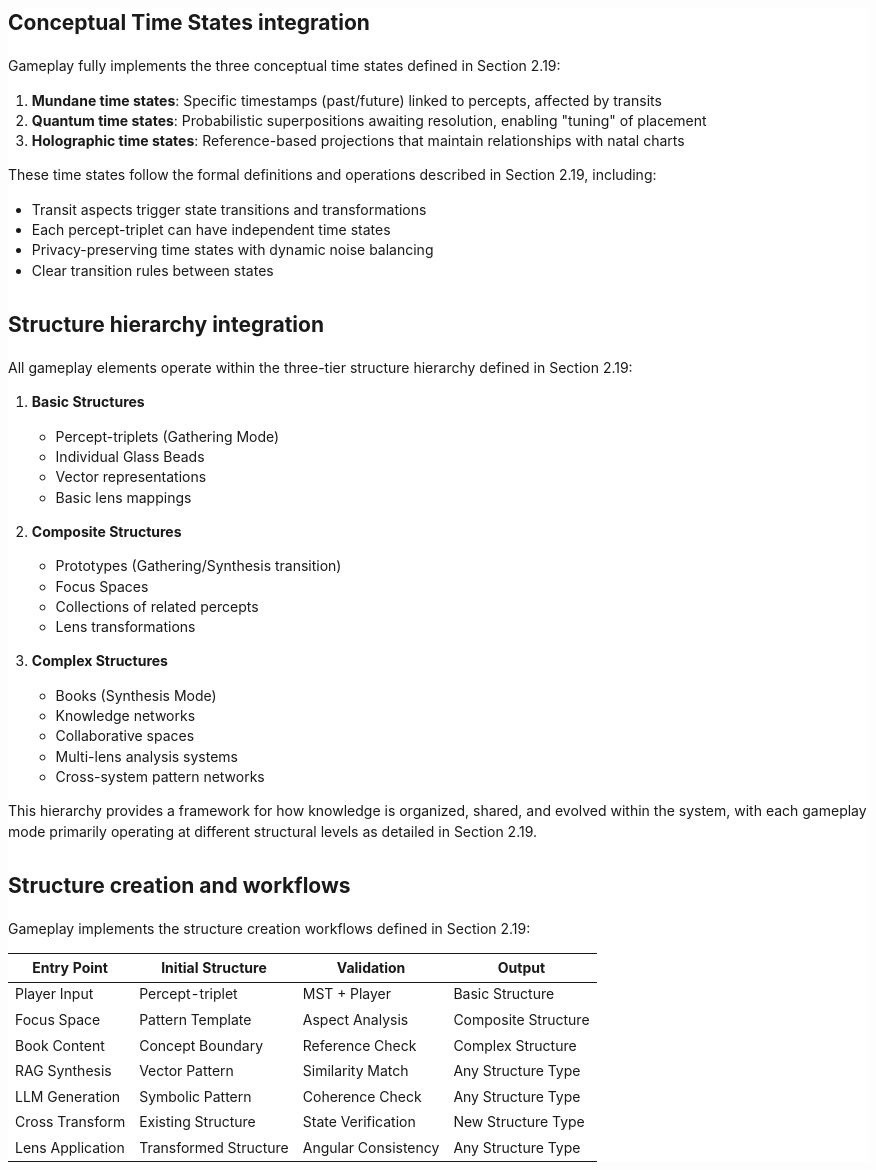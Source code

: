 ## Conceptual Time States integration

Gameplay fully implements the three conceptual time states defined in Section 2.19:

1. **Mundane time states**: Specific timestamps (past/future) linked to percepts, affected by transits
2. **Quantum time states**: Probabilistic superpositions awaiting resolution, enabling "tuning" of placement
3. **Holographic time states**: Reference-based projections that maintain relationships with natal charts

These time states follow the formal definitions and operations described in Section 2.19, including:
- Transit aspects trigger state transitions and transformations
- Each percept-triplet can have independent time states
- Privacy-preserving time states with dynamic noise balancing
- Clear transition rules between states

## Structure hierarchy integration

All gameplay elements operate within the three-tier structure hierarchy defined in Section 2.19:

1. **Basic Structures**
   - Percept-triplets (Gathering Mode)
   - Individual Glass Beads
   - Vector representations
   - Basic lens mappings

2. **Composite Structures**
   - Prototypes (Gathering/Synthesis transition)
   - Focus Spaces
   - Collections of related percepts
   - Lens transformations

3. **Complex Structures**
   - Books (Synthesis Mode)
   - Knowledge networks
   - Collaborative spaces
   - Multi-lens analysis systems
   - Cross-system pattern networks

This hierarchy provides a framework for how knowledge is organized, shared, and evolved within the system, with each gameplay mode primarily operating at different structural levels as detailed in Section 2.19.

## Structure creation and workflows

Gameplay implements the structure creation workflows defined in Section 2.19:

| Entry Point | Initial Structure | Validation | Output |
|-------------|------------------|------------|---------|
| Player Input | Percept-triplet | MST + Player | Basic Structure |
| Focus Space | Pattern Template | Aspect Analysis | Composite Structure |
| Book Content | Concept Boundary | Reference Check | Complex Structure |
| RAG Synthesis | Vector Pattern | Similarity Match | Any Structure Type |
| LLM Generation | Symbolic Pattern | Coherence Check | Any Structure Type |
| Cross Transform | Existing Structure | State Verification | New Structure Type |
| Lens Application | Transformed Structure | Angular Consistency | Any Structure Type |
